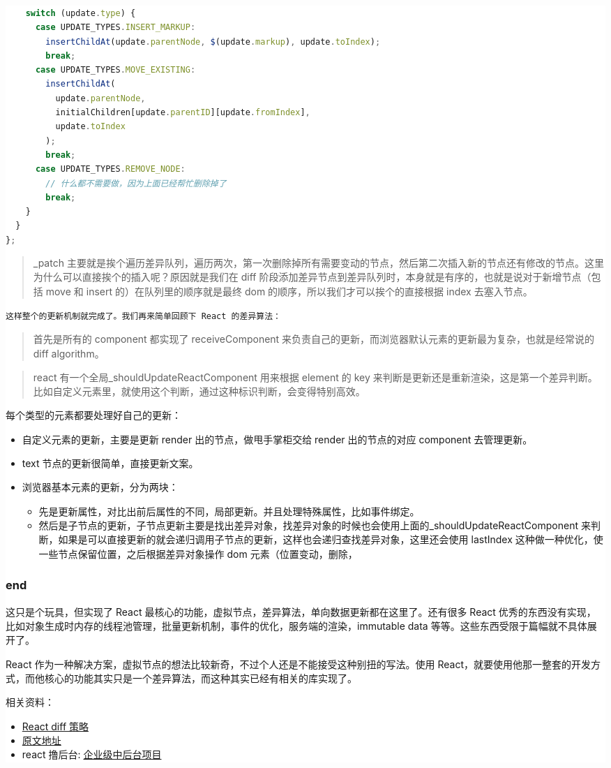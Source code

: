 ```js
    switch (update.type) {
      case UPDATE_TYPES.INSERT_MARKUP:
        insertChildAt(update.parentNode, $(update.markup), update.toIndex);
        break;
      case UPDATE_TYPES.MOVE_EXISTING:
        insertChildAt(
          update.parentNode,
          initialChildren[update.parentID][update.fromIndex],
          update.toIndex
        );
        break;
      case UPDATE_TYPES.REMOVE_NODE:
        // 什么都不需要做，因为上面已经帮忙删除掉了
        break;
    }
  }
};
```

> \_patch 主要就是挨个遍历差异队列，遍历两次，第一次删除掉所有需要变动的节点，然后第二次插入新的节点还有修改的节点。这里为什么可以直接挨个的插入呢？原因就是我们在 diff 阶段添加差异节点到差异队列时，本身就是有序的，也就是说对于新增节点（包括 move 和 insert 的）在队列里的顺序就是最终 dom 的顺序，所以我们才可以挨个的直接根据 index 去塞入节点。

`这样整个的更新机制就完成了。我们再来简单回顾下 React 的差异算法：`

> 首先是所有的 component 都实现了 receiveComponent 来负责自己的更新，而浏览器默认元素的更新最为复杂，也就是经常说的 diff algorithm。

> react 有一个全局\_shouldUpdateReactComponent 用来根据 element 的 key 来判断是更新还是重新渲染，这是第一个差异判断。比如自定义元素里，就使用这个判断，通过这种标识判断，会变得特别高效。

每个类型的元素都要处理好自己的更新：

- 自定义元素的更新，主要是更新 render 出的节点，做甩手掌柜交给 render 出的节点的对应 component 去管理更新。
- text 节点的更新很简单，直接更新文案。
- 浏览器基本元素的更新，分为两块：

  - 先是更新属性，对比出前后属性的不同，局部更新。并且处理特殊属性，比如事件绑定。
  - 然后是子节点的更新，子节点更新主要是找出差异对象，找差异对象的时候也会使用上面的\_shouldUpdateReactComponent 来判断，如果是可以直接更新的就会递归调用子节点的更新，这样也会递归查找差异对象，这里还会使用 lastIndex 这种做一种优化，使一些节点保留位置，之后根据差异对象操作 dom 元素（位置变动，删除，
  

### end

这只是个玩具，但实现了 React 最核心的功能，虚拟节点，差异算法，单向数据更新都在这里了。还有很多 React 优秀的东西没有实现，比如对象生成时内存的线程池管理，批量更新机制，事件的优化，服务端的渲染，immutable data 等等。这些东西受限于篇幅就不具体展开了。

React 作为一种解决方案，虚拟节点的想法比较新奇，不过个人还是不能接受这种别扭的写法。使用 React，就要使用他那一整套的开发方式，而他核心的功能其实只是一个差异算法，而这种其实已经有相关的库实现了。

相关资料：

- [React diff 策略](https://zhuanlan.zhihu.com/p/20346379)
- [原文地址](https://github.com/purplebamboo/blog/issues)
- react 撸后台: [企业级中后台项目](https://juejin.im/post/5b715c006fb9a009b628faaa)